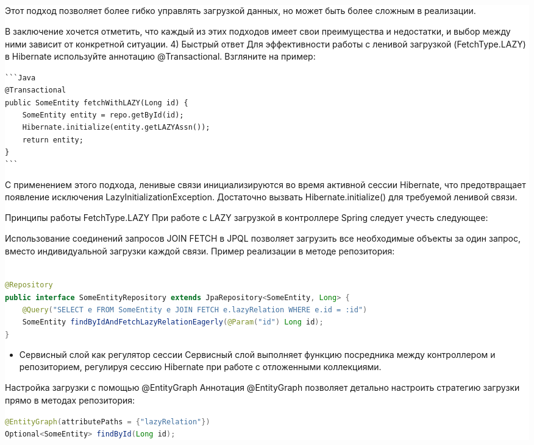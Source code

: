   Этот подход позволяет более гибко управлять загрузкой данных, но может быть более сложным в реализации.

   В заключение хочется отметить, что каждый из этих подходов имеет свои преимущества и недостатки, и выбор между ними
   зависит от конкретной ситуации.
4) Быстрый ответ
   Для эффективности работы с ленивой загрузкой (FetchType.LAZY) в Hibernate используйте аннотацию @Transactional.
   Взгляните на пример:

    ```Java
    @Transactional
    public SomeEntity fetchWithLAZY(Long id) {
        SomeEntity entity = repo.getById(id);
        Hibernate.initialize(entity.getLAZYAssn());
        return entity;
    }
    ```

   С применением этого подхода, ленивые связи инициализируются во время активной сессии Hibernate, что предотвращает
   появление исключения LazyInitializationException. Достаточно вызвать Hibernate.initialize() для требуемой ленивой
   связи.

Принципы работы FetchType.LAZY
При работе с LAZY загрузкой в контроллере Spring следует учесть следующее:

Использование соединений запросов
JOIN FETCH в JPQL позволяет загрузить все необходимые объекты за один запрос, вместо индивидуальной загрузки каждой
связи. Пример реализации в методе репозитория:

```Java

@Repository
public interface SomeEntityRepository extends JpaRepository<SomeEntity, Long> {
    @Query("SELECT e FROM SomeEntity e JOIN FETCH e.lazyRelation WHERE e.id = :id")
    SomeEntity findByIdAndFetchLazyRelationEagerly(@Param("id") Long id);
}
```

* Сервисный слой как регулятор сессии
  Сервисный слой выполняет функцию посредника между контроллером и репозиторием, регулируя сессию Hibernate при работе с
  отложенными коллекциями.

Настройка загрузки с помощью @EntityGraph
Аннотация @EntityGraph позволяет детально настроить стратегию загрузки прямо в методах репозитория:

``` Java
@EntityGraph(attributePaths = {"lazyRelation"})
Optional<SomeEntity> findById(Long id);
```
